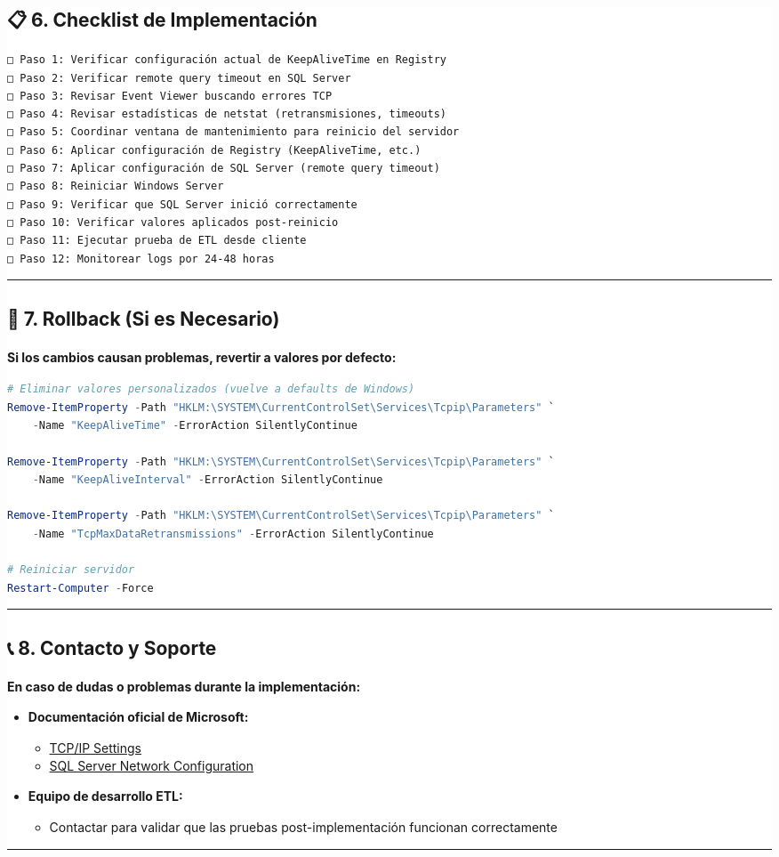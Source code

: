 ## 📋 6. Checklist de Implementación

```
□ Paso 1: Verificar configuración actual de KeepAliveTime en Registry
□ Paso 2: Verificar remote query timeout en SQL Server
□ Paso 3: Revisar Event Viewer buscando errores TCP
□ Paso 4: Revisar estadísticas de netstat (retransmisiones, timeouts)
□ Paso 5: Coordinar ventana de mantenimiento para reinicio del servidor
□ Paso 6: Aplicar configuración de Registry (KeepAliveTime, etc.)
□ Paso 7: Aplicar configuración de SQL Server (remote query timeout)
□ Paso 8: Reiniciar Windows Server
□ Paso 9: Verificar que SQL Server inició correctamente
□ Paso 10: Verificar valores aplicados post-reinicio
□ Paso 11: Ejecutar prueba de ETL desde cliente
□ Paso 12: Monitorear logs por 24-48 horas
```

---

## 🔧 7. Rollback (Si es Necesario)

**Si los cambios causan problemas, revertir a valores por defecto:**

```powershell
# Eliminar valores personalizados (vuelve a defaults de Windows)
Remove-ItemProperty -Path "HKLM:\SYSTEM\CurrentControlSet\Services\Tcpip\Parameters" `
    -Name "KeepAliveTime" -ErrorAction SilentlyContinue

Remove-ItemProperty -Path "HKLM:\SYSTEM\CurrentControlSet\Services\Tcpip\Parameters" `
    -Name "KeepAliveInterval" -ErrorAction SilentlyContinue

Remove-ItemProperty -Path "HKLM:\SYSTEM\CurrentControlSet\Services\Tcpip\Parameters" `
    -Name "TcpMaxDataRetransmissions" -ErrorAction SilentlyContinue

# Reiniciar servidor
Restart-Computer -Force
```

---

## 📞 8. Contacto y Soporte

**En caso de dudas o problemas durante la implementación:**

- **Documentación oficial de Microsoft:**
  - [TCP/IP Settings](https://learn.microsoft.com/en-us/troubleshoot/windows-server/networking/tcpip-and-nbt-configuration-parameters)
  - [SQL Server Network Configuration](https://learn.microsoft.com/en-us/sql/database-engine/configure-windows/configure-the-remote-query-timeout-server-configuration-option)

- **Equipo de desarrollo ETL:**
  - Contactar para validar que las pruebas post-implementación funcionan correctamente

---